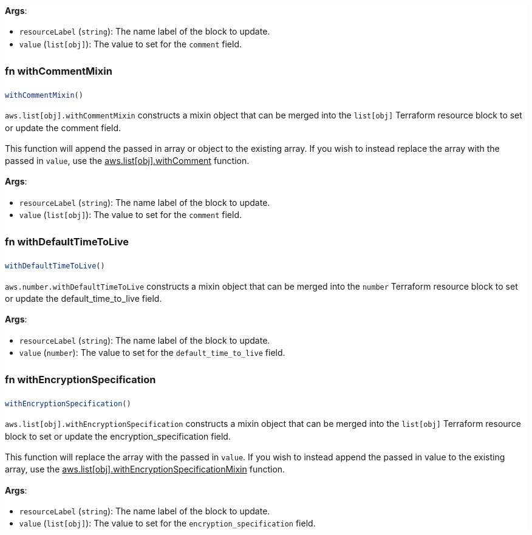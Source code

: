 
**Args**:
  - `resourceLabel` (`string`): The name label of the block to update.
  - `value` (`list[obj]`): The value to set for the `comment` field.


### fn withCommentMixin

```ts
withCommentMixin()
```

`aws.list[obj].withCommentMixin` constructs a mixin object that can be merged into the `list[obj]`
Terraform resource block to set or update the comment field.

This function will append the passed in array or object to the existing array. If you wish
to instead replace the array with the passed in `value`, use the [aws.list[obj].withComment](TODO)
function.


**Args**:
  - `resourceLabel` (`string`): The name label of the block to update.
  - `value` (`list[obj]`): The value to set for the `comment` field.


### fn withDefaultTimeToLive

```ts
withDefaultTimeToLive()
```

`aws.number.withDefaultTimeToLive` constructs a mixin object that can be merged into the `number`
Terraform resource block to set or update the default_time_to_live field.



**Args**:
  - `resourceLabel` (`string`): The name label of the block to update.
  - `value` (`number`): The value to set for the `default_time_to_live` field.


### fn withEncryptionSpecification

```ts
withEncryptionSpecification()
```

`aws.list[obj].withEncryptionSpecification` constructs a mixin object that can be merged into the `list[obj]`
Terraform resource block to set or update the encryption_specification field.

This function will replace the array with the passed in `value`. If you wish to instead append the
passed in value to the existing array, use the [aws.list[obj].withEncryptionSpecificationMixin](TODO) function.


**Args**:
  - `resourceLabel` (`string`): The name label of the block to update.
  - `value` (`list[obj]`): The value to set for the `encryption_specification` field.

